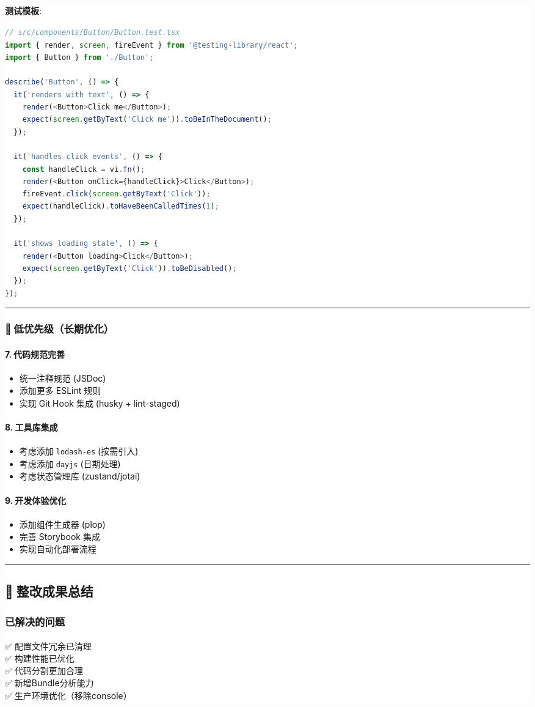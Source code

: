 **测试模板**:
```typescript
// src/components/Button/Button.test.tsx
import { render, screen, fireEvent } from '@testing-library/react';
import { Button } from './Button';

describe('Button', () => {
  it('renders with text', () => {
    render(<Button>Click me</Button>);
    expect(screen.getByText('Click me')).toBeInTheDocument();
  });

  it('handles click events', () => {
    const handleClick = vi.fn();
    render(<Button onClick={handleClick}>Click</Button>);
    fireEvent.click(screen.getByText('Click'));
    expect(handleClick).toHaveBeenCalledTimes(1);
  });

  it('shows loading state', () => {
    render(<Button loading>Click</Button>);
    expect(screen.getByText('Click')).toBeDisabled();
  });
});
```

---

### 📝 低优先级（长期优化）

#### 7. 代码规范完善
- 统一注释规范 (JSDoc)
- 添加更多 ESLint 规则
- 实现 Git Hook 集成 (husky + lint-staged)

#### 8. 工具库集成
- 考虑添加 `lodash-es` (按需引入)
- 考虑添加 `dayjs` (日期处理)
- 考虑状态管理库 (zustand/jotai)

#### 9. 开发体验优化
- 添加组件生成器 (plop)
- 完善 Storybook 集成
- 实现自动化部署流程

---

## 🎯 整改成果总结

### 已解决的问题
✅ 配置文件冗余已清理  
✅ 构建性能已优化  
✅ 代码分割更加合理  
✅ 新增Bundle分析能力  
✅ 生产环境优化（移除console）
